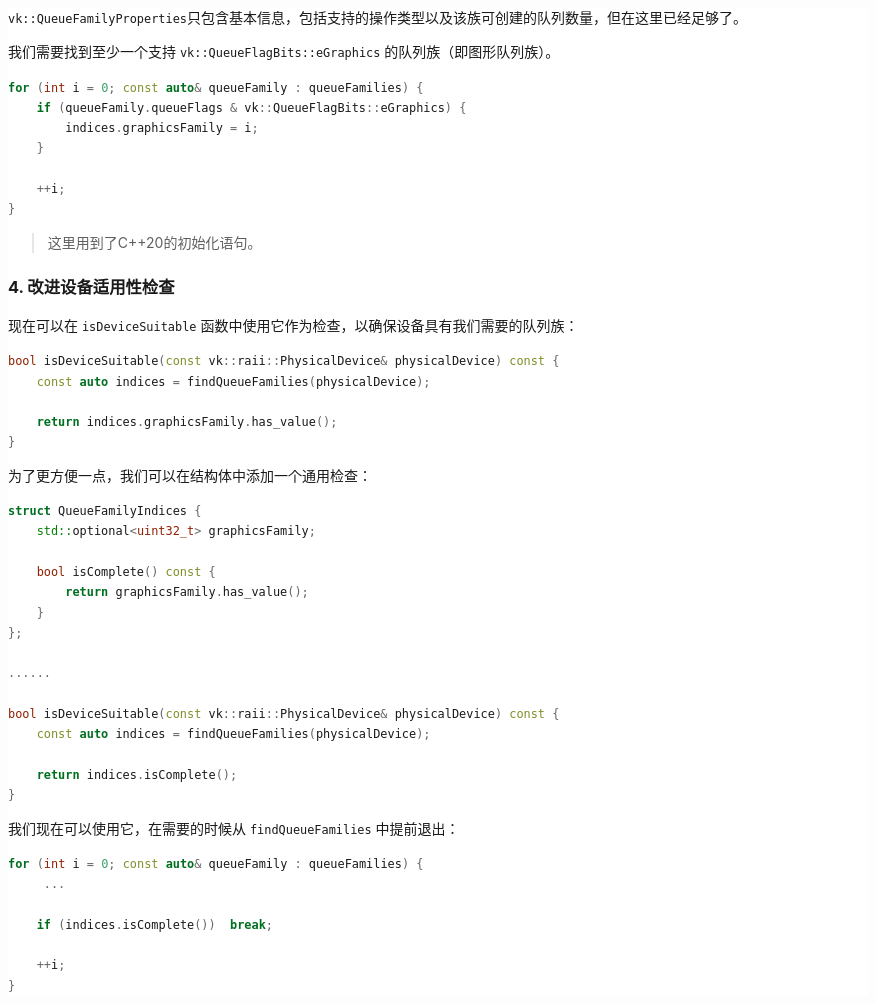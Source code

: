 `vk::QueueFamilyProperties`只包含基本信息，包括支持的操作类型以及该族可创建的队列数量，但在这里已经足够了。

我们需要找到至少一个支持 `vk::QueueFlagBits::eGraphics` 的队列族（即图形队列族）。

```cpp
for (int i = 0; const auto& queueFamily : queueFamilies) {
    if (queueFamily.queueFlags & vk::QueueFlagBits::eGraphics) {
        indices.graphicsFamily = i;
    }

    ++i;
}
```

> 这里用到了C++20的初始化语句。

### 4. 改进设备适用性检查

现在可以在 `isDeviceSuitable` 函数中使用它作为检查，以确保设备具有我们需要的队列族：

```cpp
bool isDeviceSuitable(const vk::raii::PhysicalDevice& physicalDevice) const {
    const auto indices = findQueueFamilies(physicalDevice);

    return indices.graphicsFamily.has_value();
}
```

为了更方便一点，我们可以在结构体中添加一个通用检查：

```cpp
struct QueueFamilyIndices {
    std::optional<uint32_t> graphicsFamily;

    bool isComplete() const {
        return graphicsFamily.has_value();
    }
};

......

bool isDeviceSuitable(const vk::raii::PhysicalDevice& physicalDevice) const {
    const auto indices = findQueueFamilies(physicalDevice);

    return indices.isComplete();
}
```

我们现在可以使用它，在需要的时候从 `findQueueFamilies` 中提前退出：

```cpp
for (int i = 0; const auto& queueFamily : queueFamilies) {
     ...

    if (indices.isComplete())  break;

    ++i;
}
```
